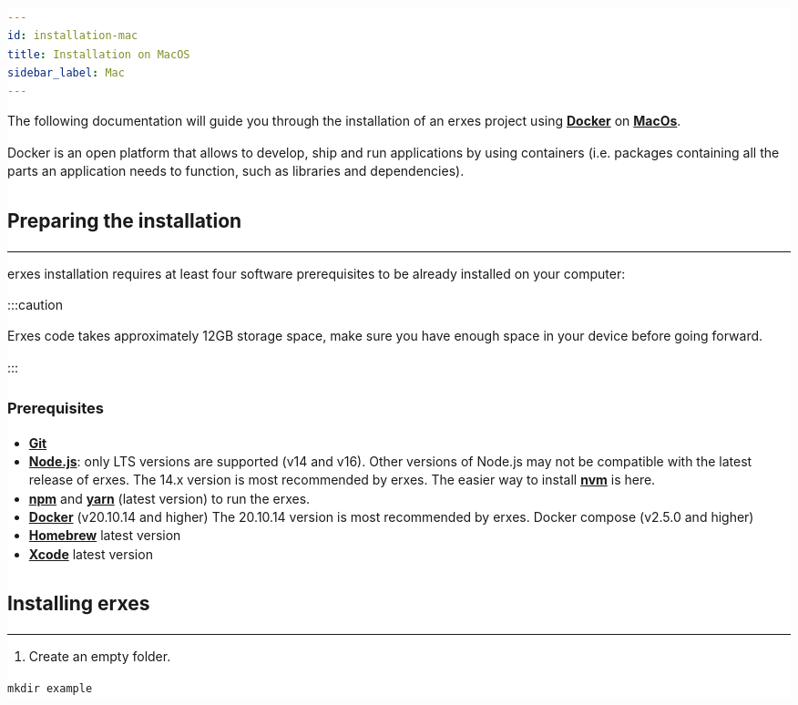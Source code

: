 ```yaml
---
id: installation-mac
title: Installation on MacOS
sidebar_label: Mac
---
```


The following documentation will guide you through the installation of an erxes project using **<a href="https://www.docker.com/" target="_blank">Docker</a>** on **<a href="https://www.apple.com/macos/monterey/" target="_blank">MacOs</a>**.

Docker is an open platform that allows to develop, ship and run applications by using containers (i.e. packages containing all the parts an application needs to function, such as libraries and dependencies).

## Preparing the installation

---

erxes installation requires at least four software prerequisites to be already installed on your computer:

:::caution

Erxes code takes approximately 12GB storage space, make sure you have enough space in your device before going forward.

:::

### Prerequisites

- **<a href="https://github.com/git-guides/install-git" target="_blank">Git</a>**
- [**Node.js**](https://nodejs.org): only LTS versions are supported (v14 and v16). Other versions of Node.js may not be compatible with the latest release of erxes. The 14.x version is most recommended by erxes. The easier way to install **<a href="https://github.com/nvm-sh/nvm#installing-and-updating " target="_blank">nvm</a>** is here.
- [**npm**](https://docs.npmjs.com/cli/v6/commands/npm-install) and [**yarn**](https://classic.yarnpkg.com/lang/en/docs/install/#debian-stable) (latest version) to run the erxes.
- **<a href="https://www.digitalocean.com/community/tutorials/how-to-install-and-use-docker-on-ubuntu-20-04">Docker</a>** (v20.10.14 and higher) The 20.10.14 version is most recommended by erxes. Docker compose (v2.5.0 and higher)
- [**Homebrew**](https://brew.sh/) latest version
- [**Xcode**](https://www.freecodecamp.org/news/install-xcode-command-line-tools/) latest version

## Installing erxes

---

1. Create an empty folder.

```
mkdir example
```
